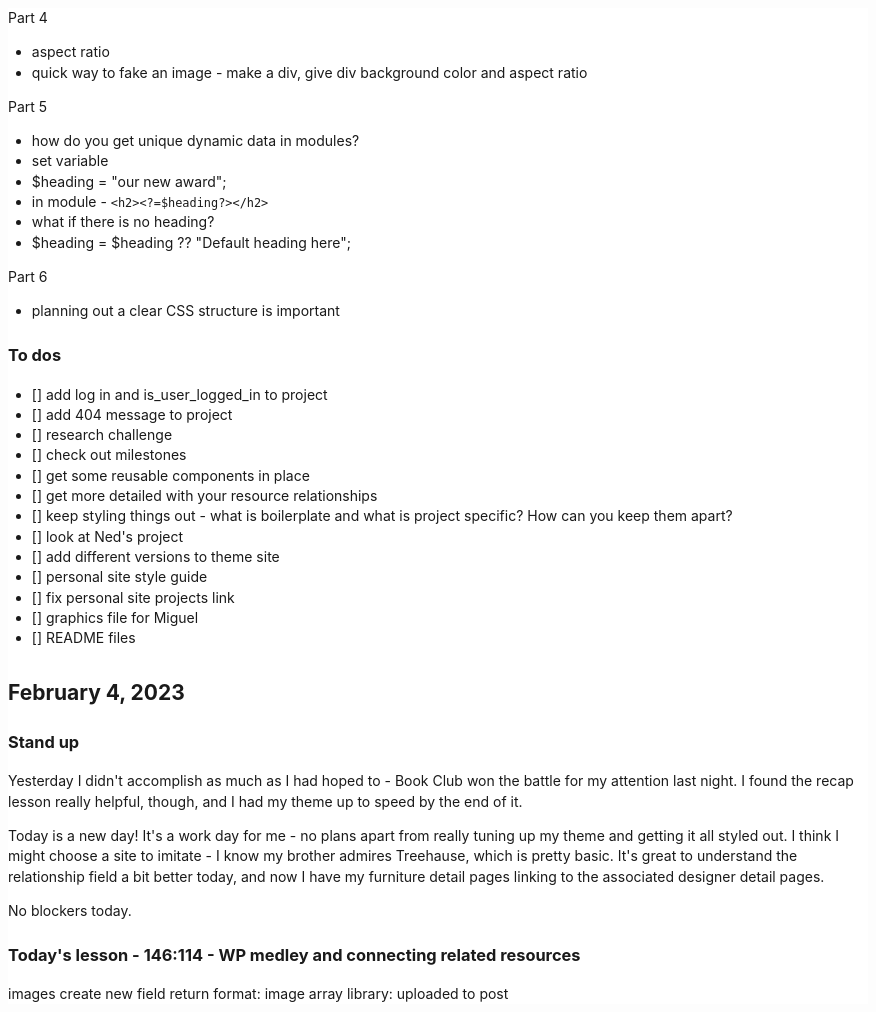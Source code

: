 Part 4
- aspect ratio 
- quick way to fake an image - make a div, give div background color and aspect ratio

Part 5
- how do you get unique dynamic data in modules?
- set variable
- $heading = "our new award";
- in module - ```<h2><?=$heading?></h2>```
- what if there is no heading? 
- $heading = $heading ?? "Default heading here";

Part 6
- planning out a clear CSS structure is important

### To dos

- [] add log in and is_user_logged_in to project
- [] add 404 message to project
- [] research challenge
- [] check out milestones
- [] get some reusable components in place
- [] get more detailed with your resource relationships
- [] keep styling things out - what is boilerplate and what is project specific? How can you keep them apart?
- [] look at Ned's project
- [] add different versions to theme site
- [] personal site style guide
- [] fix personal site projects link
- [] graphics file for Miguel
- [] README files

## February 4, 2023

### Stand up

Yesterday I didn't accomplish as much as I had hoped to - Book Club won the battle for my attention last night. I found the recap lesson really helpful, though, and I had my theme up to speed by the end of it.

Today is a new day! It's a work day for me - no plans apart from really tuning up my theme and getting it all styled out. I think I might choose a site to imitate - I know my brother admires Treehause, which is pretty basic. It's great to understand the relationship field a bit better today, and now I have my furniture detail pages linking to the associated designer detail pages. 

No blockers today.

### Today's lesson - 146:114 - WP medley and connecting related resources

images
create new field
return format: image array
library: uploaded to post
